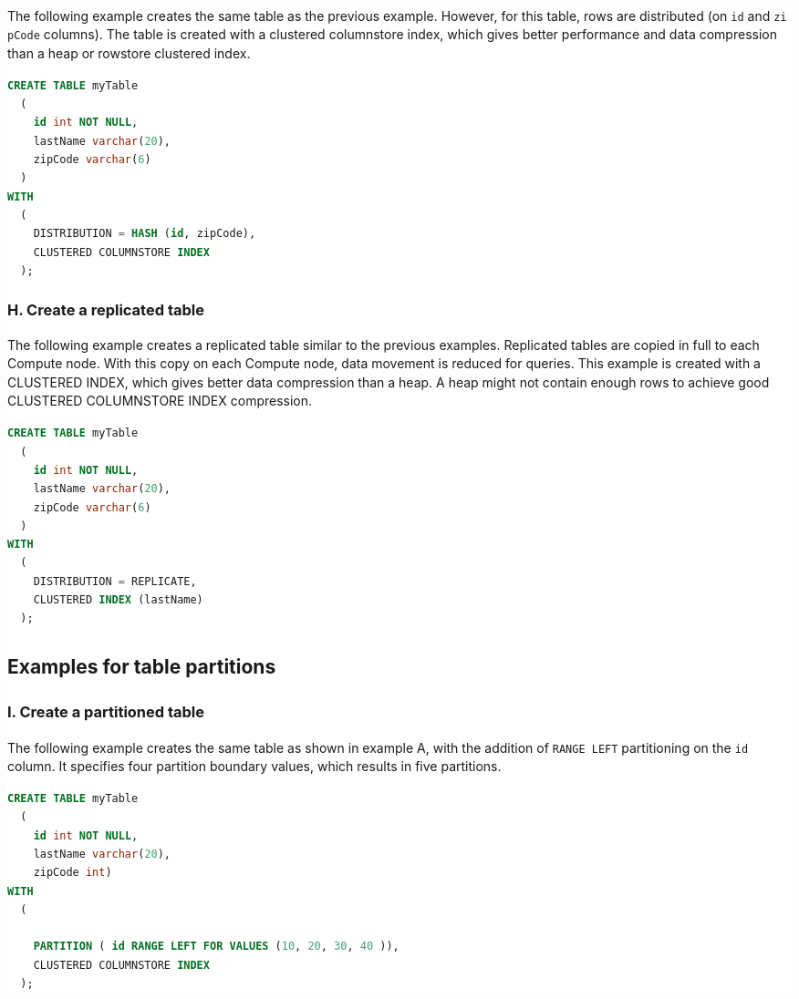 The following example creates the same table as the previous example. However, for this table, rows are distributed (on `id` and `zipCode` columns). The table is created with a clustered columnstore index, which gives better performance and data compression than a heap or rowstore clustered index.  
  
```sql
CREATE TABLE myTable
  (  
    id int NOT NULL,  
    lastName varchar(20),  
    zipCode varchar(6)  
  )  
WITH  
  (   
    DISTRIBUTION = HASH (id, zipCode), 
    CLUSTERED COLUMNSTORE INDEX  
  );  
```  
  
<a id="Replicated"></a>

### H. Create a replicated table
 The following example creates a replicated table similar to the previous examples. Replicated tables are copied in full to each Compute node. With this copy on each Compute node, data movement is reduced for queries. This example is created with a CLUSTERED INDEX, which gives better data compression than a heap. A heap might not contain enough rows to achieve good CLUSTERED COLUMNSTORE INDEX compression.  
  
```sql
CREATE TABLE myTable
  (  
    id int NOT NULL,  
    lastName varchar(20),  
    zipCode varchar(6)  
  )  
WITH  
  (   
    DISTRIBUTION = REPLICATE,
    CLUSTERED INDEX (lastName)  
  );  
```  

<a id="ExTablePartitions"></a>

## Examples for table partitions

<a id="PartitionedTable"></a>

### I. Create a partitioned table

 The following example creates the same table as shown in example A, with the addition of `RANGE LEFT` partitioning on the `id` column. It specifies four partition boundary values, which results in five partitions.  
  
```sql
CREATE TABLE myTable
  (  
    id int NOT NULL,  
    lastName varchar(20),  
    zipCode int)  
WITH
  (
  
    PARTITION ( id RANGE LEFT FOR VALUES (10, 20, 30, 40 )),  
    CLUSTERED COLUMNSTORE INDEX
  );  
```  
  